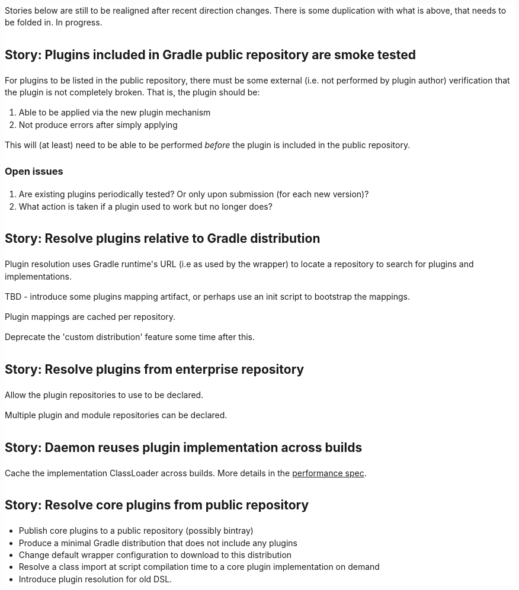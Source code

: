 
Stories below are still to be realigned after recent direction changes. There is some duplication with what is above, that needs to be folded in. In progress.

## Story: Plugins included in Gradle public repository are smoke tested

For plugins to be listed in the public repository, there must be some external (i.e. not performed by plugin author) verification that the plugin is not completely broken.
That is, the plugin should be:

1. Able to be applied via the new plugin mechanism
2. Not produce errors after simply applying

This will (at least) need to be able to be performed _before_ the plugin is included in the public repository. 

### Open issues

1. Are existing plugins periodically tested? Or only upon submission (for each new version)?
1. What action is taken if a plugin used to work but no longer does?

## Story: Resolve plugins relative to Gradle distribution

Plugin resolution uses Gradle runtime's URL (i.e as used by the wrapper) to locate a repository to search for plugins
and implementations.

TBD - introduce some plugins mapping artifact, or perhaps use an init script to bootstrap the mappings.

Plugin mappings are cached per repository.

Deprecate the 'custom distribution' feature some time after this.

## Story: Resolve plugins from enterprise repository

Allow the plugin repositories to use to be declared.

Multiple plugin and module repositories can be declared.

## Story: Daemon reuses plugin implementation across builds

Cache the implementation ClassLoader across builds. More details in the [performance spec](performance.md).

## Story: Resolve core plugins from public repository

- Publish core plugins to a public repository (possibly bintray)
- Produce a minimal Gradle distribution that does not include any plugins
- Change default wrapper configuration to download to this distribution
- Resolve a class import at script compilation time to a core plugin implementation on demand
- Introduce plugin resolution for old DSL.
